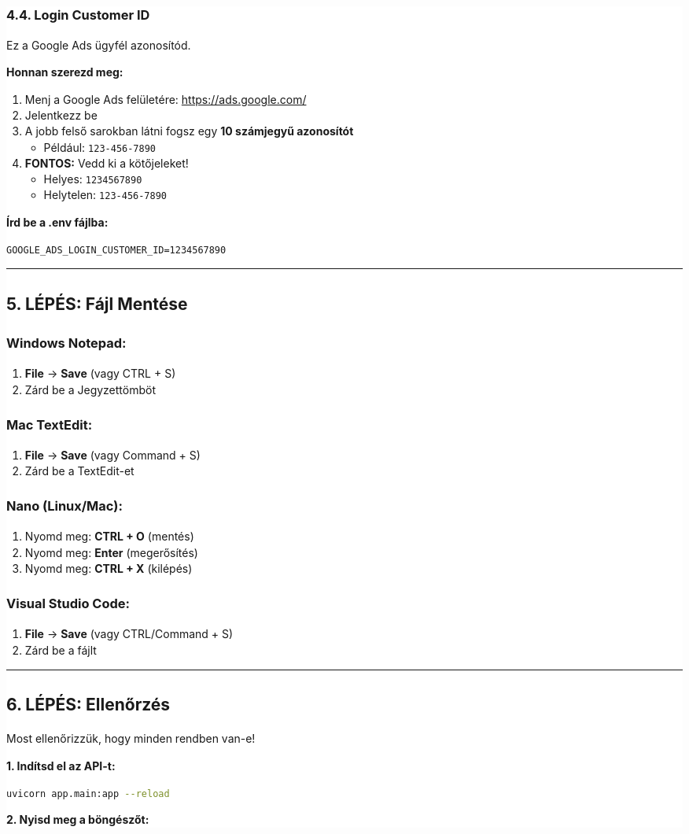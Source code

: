 ### 4.4. Login Customer ID

Ez a Google Ads ügyfél azonosítód.

**Honnan szerezd meg:**

1. Menj a Google Ads felületére: https://ads.google.com/
2. Jelentkezz be
3. A jobb felső sarokban látni fogsz egy **10 számjegyű azonosítót**
   - Például: `123-456-7890`
4. **FONTOS:** Vedd ki a kötőjeleket!
   - Helyes: `1234567890`
   - Helytelen: `123-456-7890`

**Írd be a .env fájlba:**
```env
GOOGLE_ADS_LOGIN_CUSTOMER_ID=1234567890
```

---

## 5. LÉPÉS: Fájl Mentése

### Windows Notepad:
1. **File** → **Save** (vagy CTRL + S)
2. Zárd be a Jegyzettömböt

### Mac TextEdit:
1. **File** → **Save** (vagy Command + S)
2. Zárd be a TextEdit-et

### Nano (Linux/Mac):
1. Nyomd meg: **CTRL + O** (mentés)
2. Nyomd meg: **Enter** (megerősítés)
3. Nyomd meg: **CTRL + X** (kilépés)

### Visual Studio Code:
1. **File** → **Save** (vagy CTRL/Command + S)
2. Zárd be a fájlt

---

## 6. LÉPÉS: Ellenőrzés

Most ellenőrizzük, hogy minden rendben van-e!

**1. Indítsd el az API-t:**

```bash
uvicorn app.main:app --reload
```

**2. Nyisd meg a böngészőt:**
